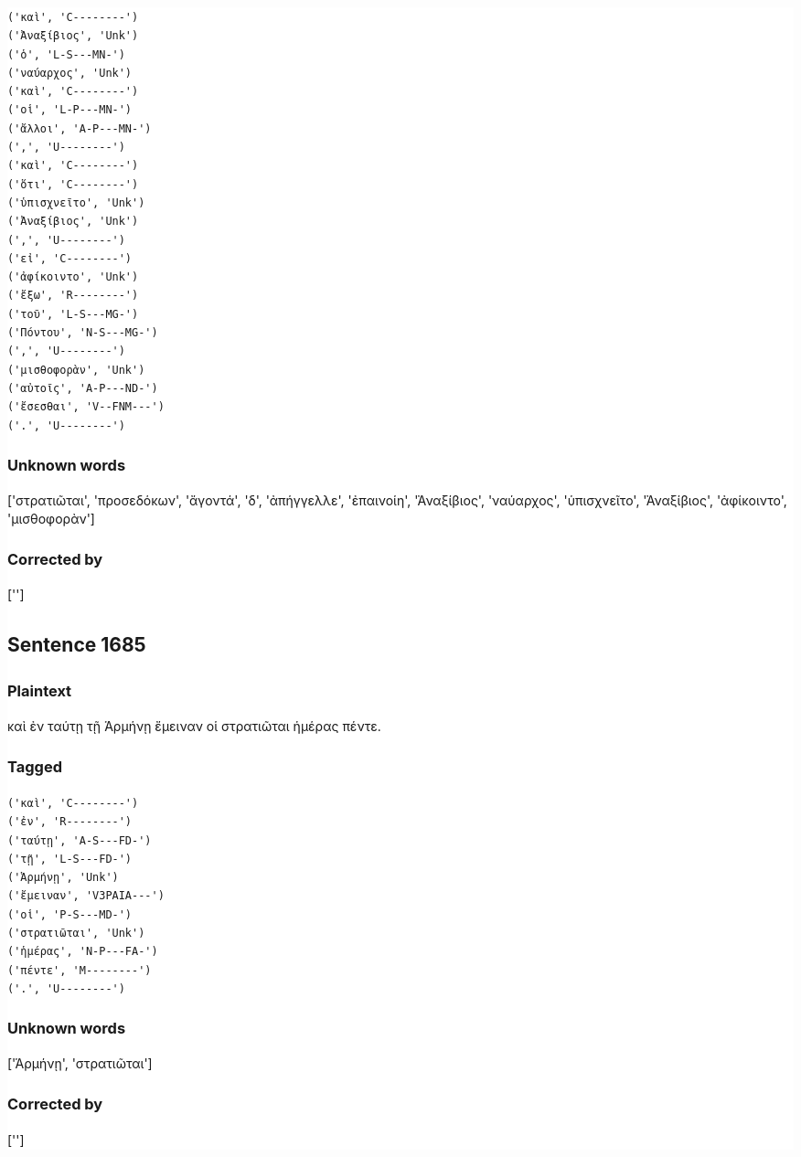 ```
('καὶ', 'C--------')
('Ἀναξίβιος', 'Unk')
('ὁ', 'L-S---MN-')
('ναύαρχος', 'Unk')
('καὶ', 'C--------')
('οἱ', 'L-P---MN-')
('ἄλλοι', 'A-P---MN-')
(',', 'U--------')
('καὶ', 'C--------')
('ὅτι', 'C--------')
('ὑπισχνεῖτο', 'Unk')
('Ἀναξίβιος', 'Unk')
(',', 'U--------')
('εἰ', 'C--------')
('ἀφίκοιντο', 'Unk')
('ἔξω', 'R--------')
('τοῦ', 'L-S---MG-')
('Πόντου', 'N-S---MG-')
(',', 'U--------')
('μισθοφορὰν', 'Unk')
('αὐτοῖς', 'A-P---ND-')
('ἔσεσθαι', 'V--FNM---')
('.', 'U--------')

```
### Unknown words
['στρατιῶται', 'προσεδόκων', 'ἄγοντά', 'δ', 'ἀπήγγελλε', 'ἐπαινοίη', 'Ἀναξίβιος', 'ναύαρχος', 'ὑπισχνεῖτο', 'Ἀναξίβιος', 'ἀφίκοιντο', 'μισθοφορὰν']
### Corrected by
['']

## Sentence 1685
### Plaintext
καὶ ἐν ταύτῃ τῇ Ἁρμήνῃ ἔμειναν οἱ στρατιῶται ἡμέρας πέντε.
### Tagged
```
('καὶ', 'C--------')
('ἐν', 'R--------')
('ταύτῃ', 'A-S---FD-')
('τῇ', 'L-S---FD-')
('Ἁρμήνῃ', 'Unk')
('ἔμειναν', 'V3PAIA---')
('οἱ', 'P-S---MD-')
('στρατιῶται', 'Unk')
('ἡμέρας', 'N-P---FA-')
('πέντε', 'M--------')
('.', 'U--------')

```
### Unknown words
['Ἁρμήνῃ', 'στρατιῶται']
### Corrected by
['']
